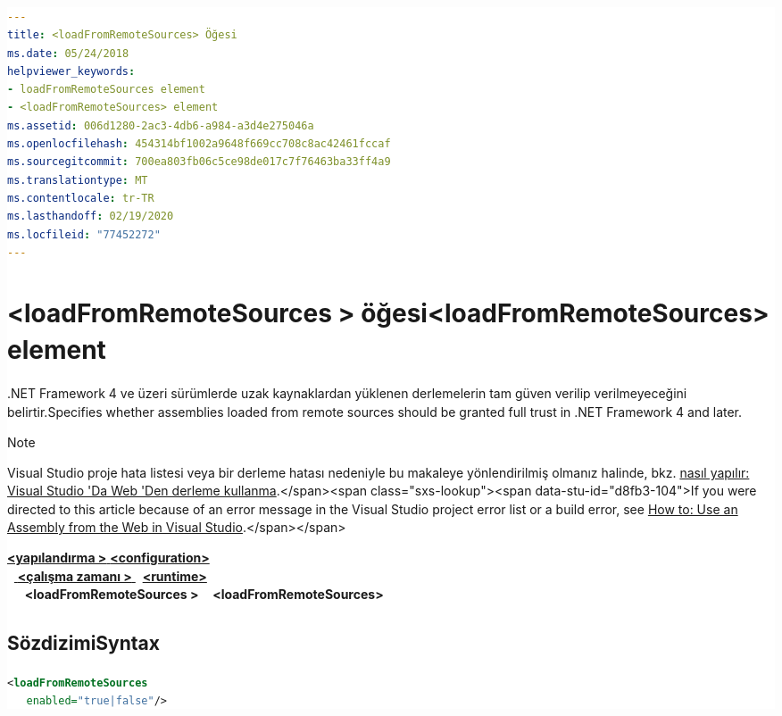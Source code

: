 ```yaml
---
title: <loadFromRemoteSources> Öğesi
ms.date: 05/24/2018
helpviewer_keywords:
- loadFromRemoteSources element
- <loadFromRemoteSources> element
ms.assetid: 006d1280-2ac3-4db6-a984-a3d4e275046a
ms.openlocfilehash: 454314bf1002a9648f669cc708c8ac42461fccaf
ms.sourcegitcommit: 700ea803fb06c5ce98de017c7f76463ba33ff4a9
ms.translationtype: MT
ms.contentlocale: tr-TR
ms.lasthandoff: 02/19/2020
ms.locfileid: "77452272"
---
```

# <a name="loadfromremotesources-element"></a><span data-ttu-id="d8fb3-102">\<loadFromRemoteSources > öğesi</span><span class="sxs-lookup"><span data-stu-id="d8fb3-102">\<loadFromRemoteSources> element</span></span>
<span data-ttu-id="d8fb3-103">.NET Framework 4 ve üzeri sürümlerde uzak kaynaklardan yüklenen derlemelerin tam güven verilip verilmeyeceğini belirtir.</span><span class="sxs-lookup"><span data-stu-id="d8fb3-103">Specifies whether assemblies loaded from remote sources should be granted full trust in .NET Framework 4 and later.</span></span>
  
> [!NOTE]
> <span data-ttu-id="d8fb3-104">Visual Studio proje hata listesi veya bir derleme hatası nedeniyle bu makaleye yönlendirilmiş olmanız halinde, bkz. [nasıl yapılır: Visual Studio 'Da Web 'Den derleme kullanma](https://docs.microsoft.com/previous-versions/visualstudio/visual-studio-2010/ee890038(v=vs.100)).</span><span class="sxs-lookup"><span data-stu-id="d8fb3-104">If you were directed to this article because of an error message in the Visual Studio project error list or a build error, see [How to: Use an Assembly from the Web in Visual Studio](https://docs.microsoft.com/previous-versions/visualstudio/visual-studio-2010/ee890038(v=vs.100)).</span></span>  
  
<span data-ttu-id="d8fb3-105">[ **\<yapılandırma >** ](../configuration-element.md)</span><span class="sxs-lookup"><span data-stu-id="d8fb3-105">[**\<configuration>**](../configuration-element.md)</span></span>\
<span data-ttu-id="d8fb3-106">&nbsp;&nbsp;[ **\<çalışma zamanı >** ](runtime-element.md)</span><span class="sxs-lookup"><span data-stu-id="d8fb3-106">&nbsp;&nbsp;[**\<runtime>**](runtime-element.md)</span></span>\
<span data-ttu-id="d8fb3-107">&nbsp;&nbsp;&nbsp;&nbsp; **\<loadFromRemoteSources >**</span><span class="sxs-lookup"><span data-stu-id="d8fb3-107">&nbsp;&nbsp;&nbsp;&nbsp;**\<loadFromRemoteSources>**</span></span>  
  
## <a name="syntax"></a><span data-ttu-id="d8fb3-108">Sözdizimi</span><span class="sxs-lookup"><span data-stu-id="d8fb3-108">Syntax</span></span>  
  
```xml  
<loadFromRemoteSources    
   enabled="true|false"/>  
```  
  